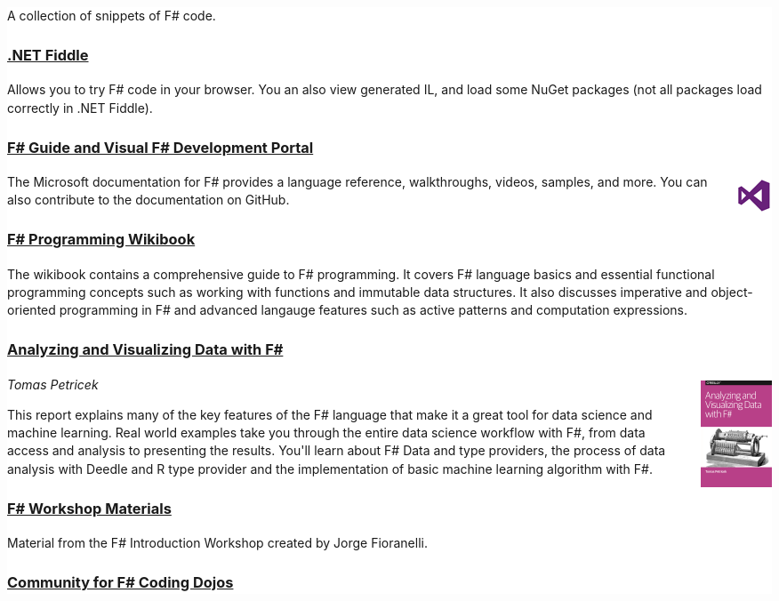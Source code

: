A collection of snippets of F# code.

### [.NET Fiddle](https://dotnetfiddle.net/)

Allows you to try F# code in your browser. You an also view generated IL, and load some
NuGet packages (not all packages load correctly in .NET Fiddle).

### [F# Guide and Visual F# Development Portal](https://docs.microsoft.com/en-us/dotnet/articles/fsharp/)

<img src="images/thumbs/vstudio.png" style="float:right;margin:5px 0px 5px 25px;" /> 

The Microsoft documentation for F# provides a language reference, walkthroughs, videos, samples, and more.  You can also
contribute to the documentation on GitHub.

### [F# Programming Wikibook](http://en.wikibooks.org/wiki/Programming:F_Sharp)

The wikibook contains a comprehensive guide to F# programming. It covers
F# language basics and essential functional programming concepts such as
working with functions and immutable data structures. It also discusses
imperative and object-oriented programming in F# and advanced langauge
features such as active patterns and computation expressions.

### [Analyzing and Visualizing Data with F#](http://www.oreilly.com/programming/free/analyzing-visualizing-data-f-sharp.csp)

<img src="/about/files/BookFsLab.png" style="float:right;margin:5px 0px 5px 25px;" />

_Tomas Petricek_

This report explains many of the key features of the F# language that make it a great tool for data science and machine learning. Real world examples take you through the entire data science workflow with F#, from data access and analysis to presenting the results. You'll learn about F# Data and type providers, the process of data analysis with Deedle and R type provider and the implementation of basic machine learning algorithm with F#.

### [F# Workshop Materials](http://fsharpworkshop.com/)

Material from the F# Introduction Workshop created by Jorge Fioranelli.

### [Community for F# Coding Dojos](http://c4fsharp.net/#fsharp-coding-dojos)

